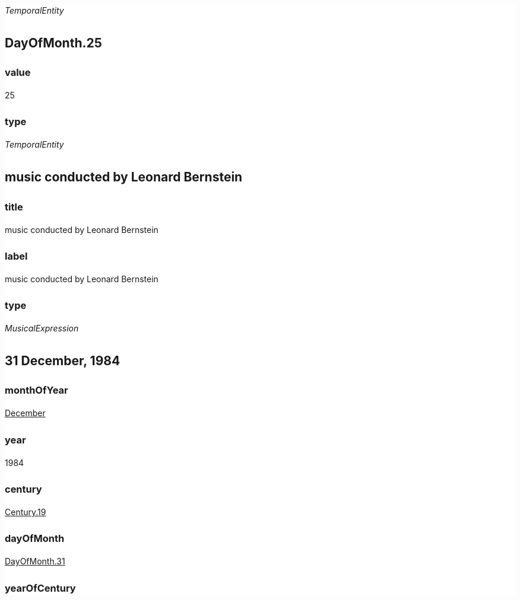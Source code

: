 *TemporalEntity*

## DayOfMonth.25

### value


25

### type


*TemporalEntity*

## music conducted by Leonard Bernstein

### title


music conducted by Leonard Bernstein

### label


music conducted by Leonard Bernstein

### type


*MusicalExpression*

## 31 December, 1984

### monthOfYear


[December](#December)

### year


1984

### century


[Century.19](#Century.19)

### dayOfMonth


[DayOfMonth.31](#DayOfMonth.31)

### yearOfCentury
